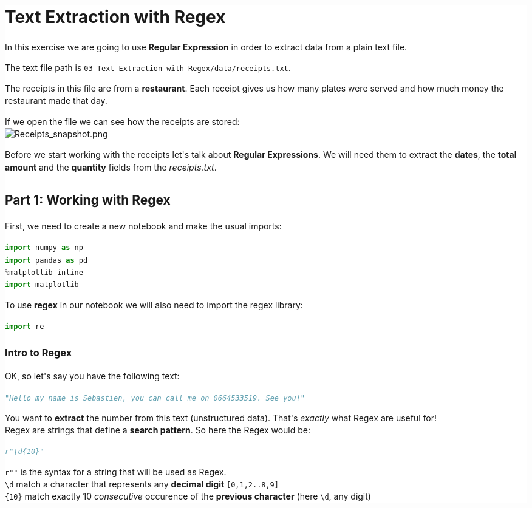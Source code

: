 # Text Extraction with Regex

In this exercise we are going to use **Regular Expression** in order to extract data from a plain text file.<br>

The text file path is `03-Text-Extraction-with-Regex/data/receipts.txt`.

The receipts in this file are from a **restaurant**. Each receipt gives us how many plates were served and how much money the restaurant made that day.

If we open the file we can see how the receipts are stored:
<br>
<img src="https://res.cloudinary.com/wagon/image/upload/v1562063870/Receipts_snapshot_dddner.png" alt="Receipts_snapshot.png" height="400" style="box-shadow: 0 0 25px -15px #88b">

Before we start working with the receipts let's talk about **Regular Expressions**. We will need them to extract the **dates**, the **total amount** and the **quantity** fields from the *receipts.txt*.

## Part 1: Working with Regex

First, we need to create a new notebook and make the usual imports:

```python
import numpy as np
import pandas as pd
%matplotlib inline
import matplotlib

```

To use **regex** in our notebook we will also need to import the regex library:

```python
import re
```

### Intro to Regex

OK, so let's say you have the following text:

```python
"Hello my name is Sebastien, you can call me on 0664533519. See you!"
```

You want to **extract** the number from this text (unstructured data). That's _exactly_ what Regex are useful for!<br>
Regex are strings that define a **search pattern**.
So here the Regex would be:

```python
r"\d{10}"
```

`r""` is the syntax for a string that will be used as Regex.<br>
`\d` match a character that represents any **decimal digit** `[0,1,2..8,9]`<br>
`{10}` match exactly 10 _consecutive_ occurence of the **previous character** (here `\d`, any digit)
